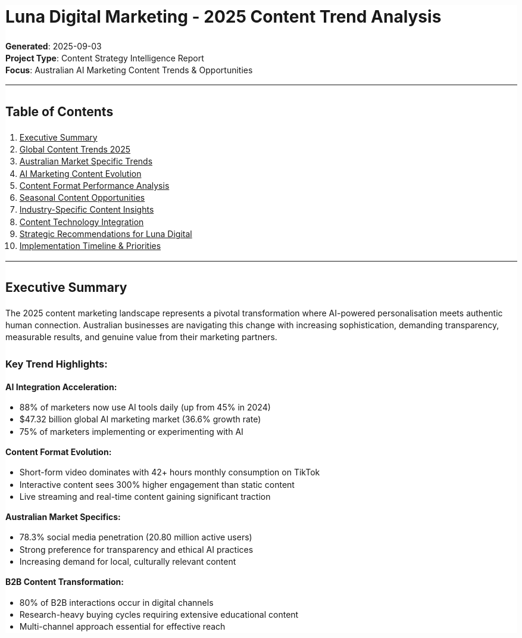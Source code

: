 # Luna Digital Marketing - 2025 Content Trend Analysis

**Generated**: 2025-09-03  
**Project Type**: Content Strategy Intelligence Report  
**Focus**: Australian AI Marketing Content Trends & Opportunities

---

## Table of Contents

1. [Executive Summary](#executive-summary)
2. [Global Content Trends 2025](#global-content-trends-2025)
3. [Australian Market Specific Trends](#australian-market-specific-trends)
4. [AI Marketing Content Evolution](#ai-marketing-content-evolution)
5. [Content Format Performance Analysis](#content-format-performance-analysis)
6. [Seasonal Content Opportunities](#seasonal-content-opportunities)
7. [Industry-Specific Content Insights](#industry-specific-content-insights)
8. [Content Technology Integration](#content-technology-integration)
9. [Strategic Recommendations for Luna Digital](#strategic-recommendations-for-luna-digital)
10. [Implementation Timeline & Priorities](#implementation-timeline--priorities)

---

## Executive Summary

The 2025 content marketing landscape represents a pivotal transformation where AI-powered personalisation meets authentic human connection. Australian businesses are navigating this change with increasing sophistication, demanding transparency, measurable results, and genuine value from their marketing partners.

### **Key Trend Highlights:**

**AI Integration Acceleration:**
- 88% of marketers now use AI tools daily (up from 45% in 2024)
- $47.32 billion global AI marketing market (36.6% growth rate)
- 75% of marketers implementing or experimenting with AI

**Content Format Evolution:**
- Short-form video dominates with 42+ hours monthly consumption on TikTok
- Interactive content sees 300% higher engagement than static content
- Live streaming and real-time content gaining significant traction

**Australian Market Specifics:**
- 78.3% social media penetration (20.80 million active users)
- Strong preference for transparency and ethical AI practices
- Increasing demand for local, culturally relevant content

**B2B Content Transformation:**
- 80% of B2B interactions occur in digital channels
- Research-heavy buying cycles requiring extensive educational content
- Multi-channel approach essential for effective reach

